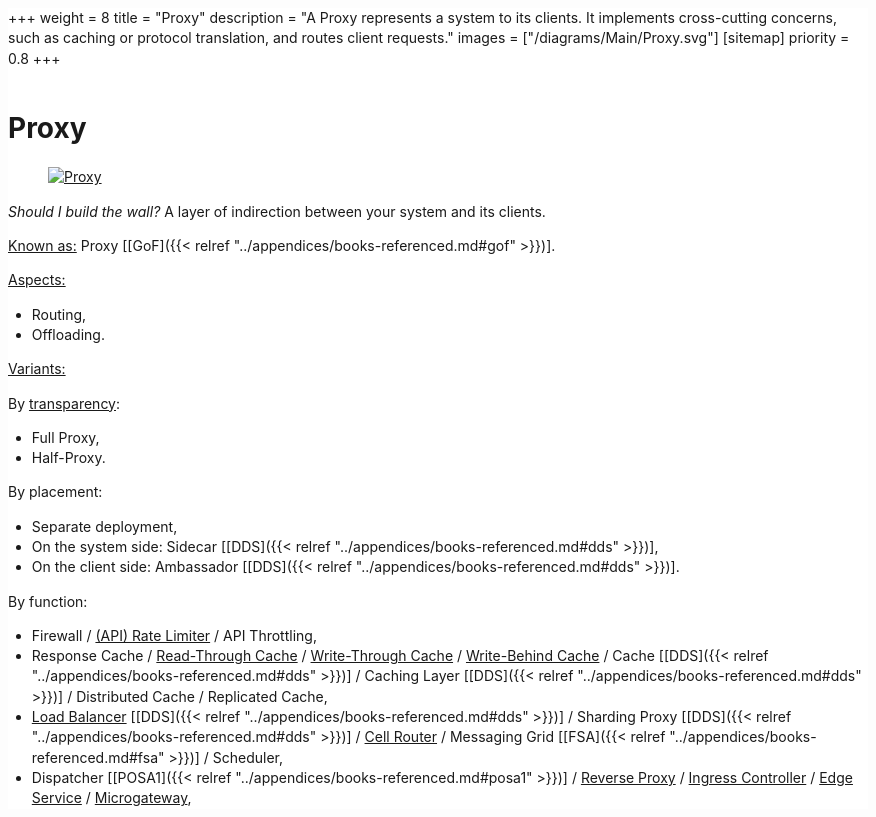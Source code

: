 +++
weight = 8
title = "Proxy"
description = "A Proxy represents a system to its clients. It implements cross-cutting concerns, such as caching or protocol translation, and routes client requests."
images = ["/diagrams/Main/Proxy.svg"]
[sitemap]
  priority = 0.8
+++

# Proxy

<figure>
<a href="/diagrams/Main/Proxy.png">
<picture>
<source srcset="/diagrams/Main/Proxy.svg" media="(prefers-color-scheme: light), (prefers-color-scheme: no-preference)"/>
<source srcset="/diagrams/Main/Proxy.dark.svg" media="(prefers-color-scheme: dark)"/>
<img src="/diagrams/Main/Proxy.png" alt="Proxy" loading="lazy" width="1082" height="574" style="width:100%"/>
</picture>
</a>
</figure>

*Should I build the wall?* A layer of indirection between your system and its clients\.

<ins>Known as:</ins> Proxy \[[GoF]({{< relref "../appendices/books-referenced.md#gof" >}})\]\.

<ins>Aspects:</ins>

- Routing,
- Offloading\.


<ins>Variants:</ins>

By [transparency](https://community.f5.com/kb/technicalarticles/what-is-a-proxy/282718):

- Full Proxy,
- Half\-Proxy\.


By placement:

- Separate deployment,
- On the system side: Sidecar \[[DDS]({{< relref "../appendices/books-referenced.md#dds" >}})\],
- On the client side: Ambassador \[[DDS]({{< relref "../appendices/books-referenced.md#dds" >}})\]\.


By function:

- Firewall / [\(API\) Rate Limiter](https://testfully.io/blog/api-rate-limit/) / API Throttling,
- Response Cache / [Read\-Through Cache](https://www.enjoyalgorithms.com/blog/read-through-caching-strategy) / [Write\-Through Cache](https://www.enjoyalgorithms.com/blog/write-through-caching-strategy) / [Write\-Behind Cache](https://www.enjoyalgorithms.com/blog/write-behind-caching-pattern) / Cache \[[DDS]({{< relref "../appendices/books-referenced.md#dds" >}})\] / Caching Layer \[[DDS]({{< relref "../appendices/books-referenced.md#dds" >}})\] / Distributed Cache / Replicated Cache,
- [Load Balancer](https://en.wikipedia.org/wiki/Load_balancing_(computing)) \[[DDS]({{< relref "../appendices/books-referenced.md#dds" >}})\] / Sharding Proxy \[[DDS]({{< relref "../appendices/books-referenced.md#dds" >}})\] / [Cell Router](https://docs.aws.amazon.com/wellarchitected/latest/reducing-scope-of-impact-with-cell-based-architecture/cell-routing.html) / Messaging Grid \[[FSA]({{< relref "../appendices/books-referenced.md#fsa" >}})\] / Scheduler, 
- Dispatcher \[[POSA1]({{< relref "../appendices/books-referenced.md#posa1" >}})\] / [Reverse Proxy](https://traefik.io/blog/reverse-proxy-vs-ingress-controller-vs-api-gateway/) / [Ingress Controller](https://traefik.io/blog/reverse-proxy-vs-ingress-controller-vs-api-gateway/) / [Edge Service](https://medium.com/knerd/api-infrastructure-at-knewton-whats-in-an-edge-service-51a3777aeb41) / [Microgateway](https://github.com/wso2/reference-architecture/blob/master/event-driven-api-architecture.md), 